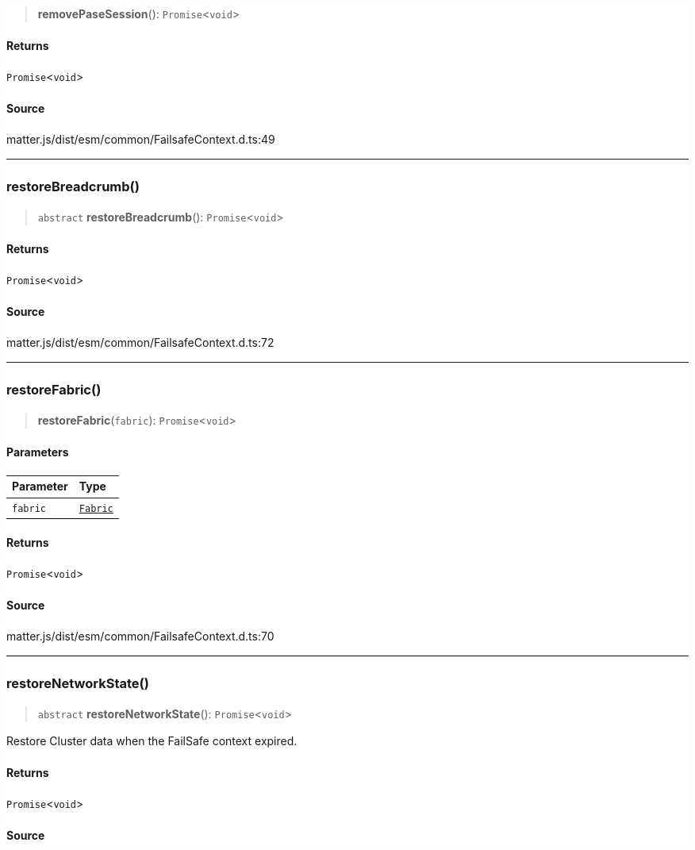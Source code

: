 > **removePaseSession**(): `Promise`\<`void`\>

#### Returns

`Promise`\<`void`\>

#### Source

matter.js/dist/esm/common/FailsafeContext.d.ts:49

***

### restoreBreadcrumb()

> `abstract` **restoreBreadcrumb**(): `Promise`\<`void`\>

#### Returns

`Promise`\<`void`\>

#### Source

matter.js/dist/esm/common/FailsafeContext.d.ts:72

***

### restoreFabric()

> **restoreFabric**(`fabric`): `Promise`\<`void`\>

#### Parameters

| Parameter | Type |
| :------ | :------ |
| `fabric` | [`Fabric`](Fabric.md) |

#### Returns

`Promise`\<`void`\>

#### Source

matter.js/dist/esm/common/FailsafeContext.d.ts:70

***

### restoreNetworkState()

> `abstract` **restoreNetworkState**(): `Promise`\<`void`\>

Restore Cluster data when the FailSafe context expired.

#### Returns

`Promise`\<`void`\>

#### Source
